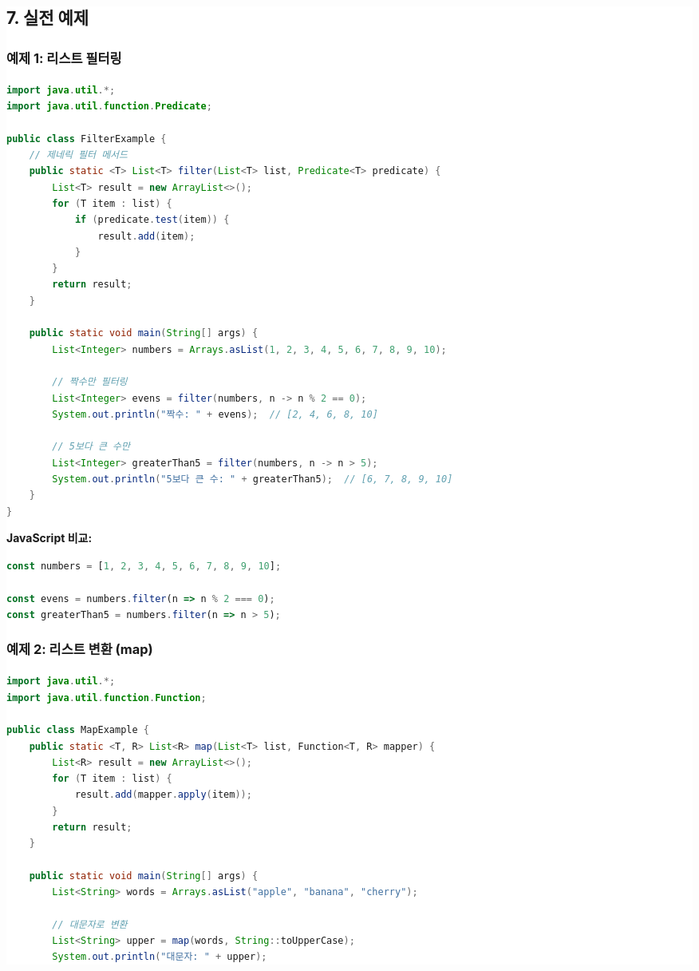 
## 7. 실전 예제

### 예제 1: 리스트 필터링

```java
import java.util.*;
import java.util.function.Predicate;

public class FilterExample {
    // 제네릭 필터 메서드
    public static <T> List<T> filter(List<T> list, Predicate<T> predicate) {
        List<T> result = new ArrayList<>();
        for (T item : list) {
            if (predicate.test(item)) {
                result.add(item);
            }
        }
        return result;
    }

    public static void main(String[] args) {
        List<Integer> numbers = Arrays.asList(1, 2, 3, 4, 5, 6, 7, 8, 9, 10);

        // 짝수만 필터링
        List<Integer> evens = filter(numbers, n -> n % 2 == 0);
        System.out.println("짝수: " + evens);  // [2, 4, 6, 8, 10]

        // 5보다 큰 수만
        List<Integer> greaterThan5 = filter(numbers, n -> n > 5);
        System.out.println("5보다 큰 수: " + greaterThan5);  // [6, 7, 8, 9, 10]
    }
}
```

**JavaScript 비교:**
```javascript
const numbers = [1, 2, 3, 4, 5, 6, 7, 8, 9, 10];

const evens = numbers.filter(n => n % 2 === 0);
const greaterThan5 = numbers.filter(n => n > 5);
```

### 예제 2: 리스트 변환 (map)

```java
import java.util.*;
import java.util.function.Function;

public class MapExample {
    public static <T, R> List<R> map(List<T> list, Function<T, R> mapper) {
        List<R> result = new ArrayList<>();
        for (T item : list) {
            result.add(mapper.apply(item));
        }
        return result;
    }

    public static void main(String[] args) {
        List<String> words = Arrays.asList("apple", "banana", "cherry");

        // 대문자로 변환
        List<String> upper = map(words, String::toUpperCase);
        System.out.println("대문자: " + upper);

```
